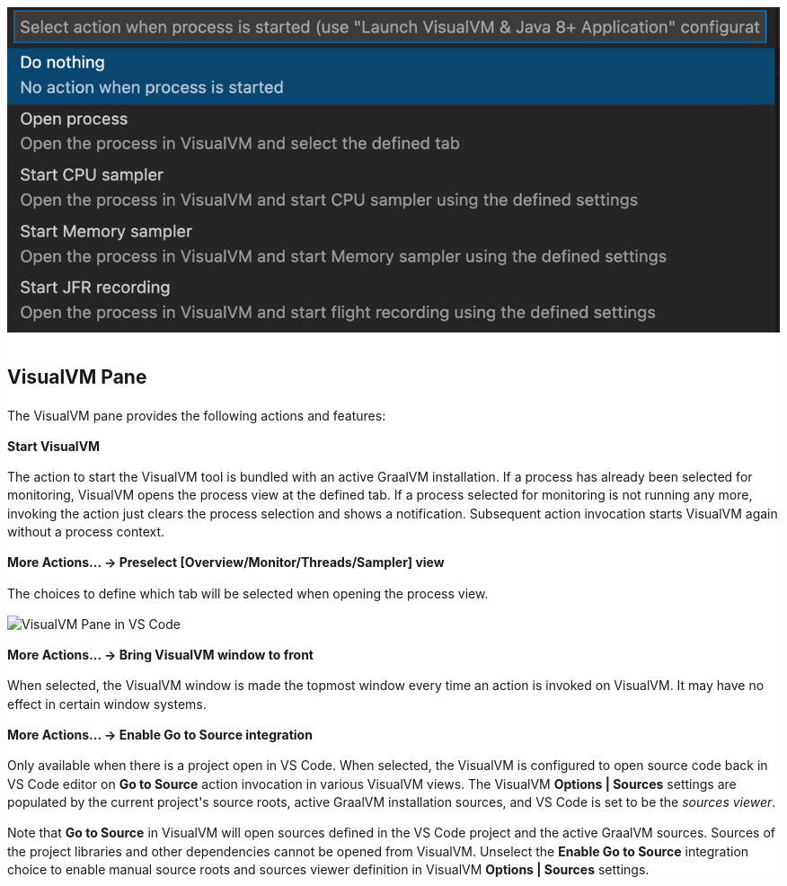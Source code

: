   ![Select action to perform when Java project is started](images/command_when_java_process_started.png)
  
## VisualVM Pane

The VisualVM pane provides the following actions and features:

**Start VisualVM**

The action to start the VisualVM tool is bundled with an active GraalVM installation.
If a process has already been selected for monitoring, VisualVM opens the process view at the defined tab.
If a process selected for monitoring is not running any more, invoking the action just clears the process selection and shows a notification.
Subsequent action invocation starts VisualVM again without a process context.

**More Actions... -> Preselect [Overview/Monitor/Threads/Sampler] view**

The choices to define which tab will be selected when opening the process view.

![VisualVM Pane in VS Code](images/visualvm_pane.png)

**More Actions... -> Bring VisualVM window to front**

When selected, the VisualVM window is made the topmost window every time an action is invoked on VisualVM.
It may have no effect in certain window systems.

**More Actions... -> Enable Go to Source integration**

Only available when there is a project open in VS Code.
When selected, the VisualVM is configured to open source code back in VS Code editor on **Go to Source** action invocation in various VisualVM views.
The VisualVM **Options | Sources** settings are populated by the current project's source roots, active GraalVM installation sources, and VS Code is set to be the _sources viewer_.

Note that **Go to Source** in VisualVM will open sources defined in the VS Code project and the active GraalVM sources.
Sources of the project libraries and other dependencies cannot be opened from VisualVM.
Unselect the **Enable Go to Source** integration choice to enable manual source roots and sources viewer definition in VisualVM **Options | Sources** settings.

